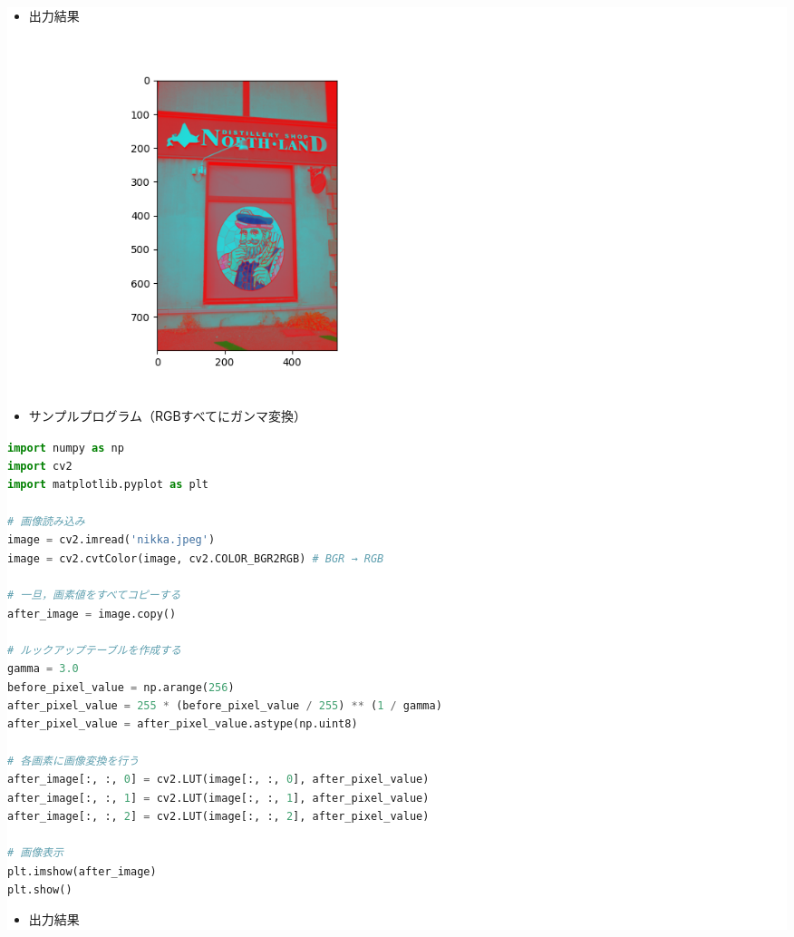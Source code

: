 - 出力結果
<img src="./nikka-negaposi-r.png" width="60%">

- サンプルプログラム（RGBすべてにガンマ変換）
```python 
import numpy as np
import cv2
import matplotlib.pyplot as plt

# 画像読み込み
image = cv2.imread('nikka.jpeg')
image = cv2.cvtColor(image, cv2.COLOR_BGR2RGB) # BGR → RGB

# 一旦，画素値をすべてコピーする
after_image = image.copy()

# ルックアップテーブルを作成する
gamma = 3.0
before_pixel_value = np.arange(256)
after_pixel_value = 255 * (before_pixel_value / 255) ** (1 / gamma)
after_pixel_value = after_pixel_value.astype(np.uint8)

# 各画素に画像変換を行う
after_image[:, :, 0] = cv2.LUT(image[:, :, 0], after_pixel_value)
after_image[:, :, 1] = cv2.LUT(image[:, :, 1], after_pixel_value)
after_image[:, :, 2] = cv2.LUT(image[:, :, 2], after_pixel_value)

# 画像表示
plt.imshow(after_image)
plt.show()
```
- 出力結果